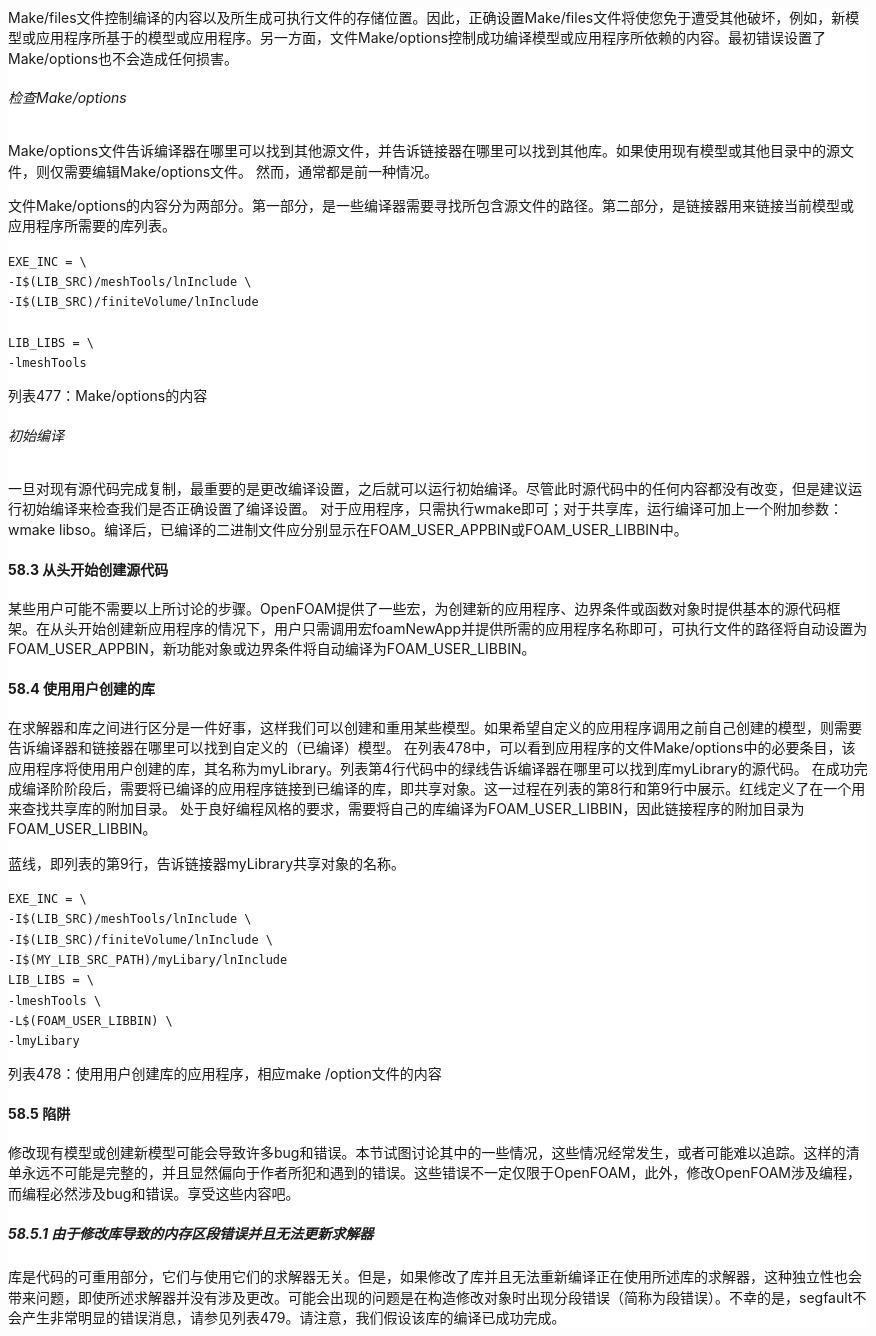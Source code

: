 Make/files文件控制编译的内容以及所生成可执行文件的存储位置。因此，正确设置Make/files文件将使您免于遭受其他破坏，例如，新模型或应用程序所基于的模型或应用程序。另一方面，文件Make/options控制成功编译模型或应用程序所依赖的内容。最初错误设置了Make/options也不会造成任何损害。

###### 检查Make/options

Make/options文件告诉编译器在哪里可以找到其他源文件，并告诉链接器在哪里可以找到其他库。如果使用现有模型或其他目录中的源文件，则仅需要编辑Make/options文件。
然而，通常都是前一种情况。

文件Make/options的内容分为两部分。第一部分，是一些编译器需要寻找所包含源文件的路径。第二部分，是链接器用来链接当前模型或应用程序所需要的库列表。

```
EXE_INC = \ 
-I$(LIB_SRC)/meshTools/lnInclude \ 
-I$(LIB_SRC)/finiteVolume/lnInclude

LIB_LIBS = \ 
-lmeshTools
```
列表477：Make/options的内容

###### 初始编译
一旦对现有源代码完成复制，最重要的是更改编译设置，之后就可以运行初始编译。尽管此时源代码中的任何内容都没有改变，但是建议运行初始编译来检查我们是否正确设置了编译设置。
对于应用程序，只需执行wmake即可；对于共享库，运行编译可加上一个附加参数：wmake libso。编译后，已编译的二进制文件应分别显示在FOAM_USER_APPBIN或FOAM_USER_LIBBIN中。

#### 58.3 从头开始创建源代码
某些用户可能不需要以上所讨论的步骤。OpenFOAM提供了一些宏，为创建新的应用程序、边界条件或函数对象时提供基本的源代码框架。在从头开始创建新应用程序的情况下，用户只需调用宏foamNewApp并提供所需的应用程序名称即可，可执行文件的路径将自动设置为FOAM_USER_APPBIN，新功能对象或边界条件将自动编译为FOAM_USER_LIBBIN。

#### 58.4 使用用户创建的库
在求解器和库之间进行区分是一件好事，这样我们可以创建和重用某些模型。如果希望自定义的应用程序调用之前自己创建的模型，则需要告诉编译器和链接器在哪里可以找到自定义的（已编译）模型。
在列表478中，可以看到应用程序的文件Make/options中的必要条目，该应用程序将使用用户创建的库，其名称为myLibrary。列表第4行代码中的绿线告诉编译器在哪里可以找到库myLibrary的源代码。
在成功完成编译阶阶段后，需要将已编译的应用程序链接到已编译的库，即共享对象。这一过程在列表的第8行和第9行中展示。红线定义了在一个用来查找共享库的附加目录。
处于良好编程风格的要求，需要将自己的库编译为FOAM_USER_LIBBIN，因此链接程序的附加目录为FOAM_USER_LIBBIN。

蓝线，即列表的第9行，告诉链接器myLibrary共享对象的名称。

```
EXE_INC = \ 
-I$(LIB_SRC)/meshTools/lnInclude \ 
-I$(LIB_SRC)/finiteVolume/lnInclude \ 
-I$(MY_LIB_SRC_PATH)/myLibary/lnInclude
LIB_LIBS = \ 
-lmeshTools \
-L$(FOAM_USER_LIBBIN) \ 
-lmyLibary
```
列表478：使用用户创建库的应用程序，相应make /option文件的内容

#### 58.5 陷阱
修改现有模型或创建新模型可能会导致许多bug和错误。本节试图讨论其中的一些情况，这些情况经常发生，或者可能难以追踪。这样的清单永远不可能是完整的，并且显然偏向于作者所犯和遇到的错误。这些错误不一定仅限于OpenFOAM，此外，修改OpenFOAM涉及编程，而编程必然涉及bug和错误。享受这些内容吧。

##### 58.5.1 由于修改库导致的内存区段错误并且无法更新求解器
库是代码的可重用部分，它们与使用它们的求解器无关。但是，如果修改了库并且无法重新编译正在使用所述库的求解器，这种独立性也会带来问题，即使所述求解器并没有涉及更改。可能会出现的问题是在构造修改对象时出现分段错误（简称为段错误）。不幸的是，segfault不会产生非常明显的错误消息，请参见列表479。请注意，我们假设该库的编译已成功完成。
